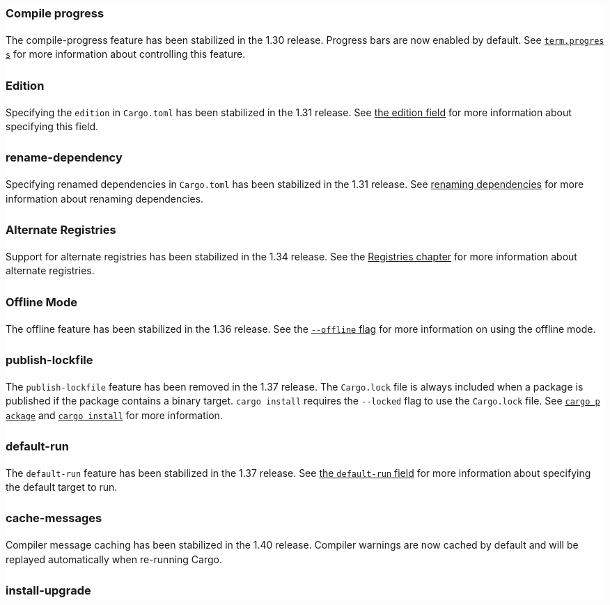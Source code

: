 ### Compile progress

The compile-progress feature has been stabilized in the 1.30 release.
Progress bars are now enabled by default.
See [`term.progress`](config.md#termprogresswhen) for more information about
controlling this feature.

### Edition

Specifying the `edition` in `Cargo.toml` has been stabilized in the 1.31 release.
See [the edition field](manifest.md#the-edition-field) for more information
about specifying this field.

### rename-dependency

Specifying renamed dependencies in `Cargo.toml` has been stabilized in the 1.31 release.
See [renaming dependencies](specifying-dependencies.md#renaming-dependencies-in-cargotoml)
for more information about renaming dependencies.

### Alternate Registries

Support for alternate registries has been stabilized in the 1.34 release.
See the [Registries chapter](registries.md) for more information about alternate registries.

### Offline Mode

The offline feature has been stabilized in the 1.36 release.
See the [`--offline` flag](../commands/cargo.md#option-cargo---offline) for
more information on using the offline mode.

### publish-lockfile

The `publish-lockfile` feature has been removed in the 1.37 release.
The `Cargo.lock` file is always included when a package is published if the
package contains a binary target. `cargo install` requires the `--locked` flag
to use the `Cargo.lock` file.
See [`cargo package`](../commands/cargo-package.md) and
[`cargo install`](../commands/cargo-install.md) for more information.

### default-run

The `default-run` feature has been stabilized in the 1.37 release.
See [the `default-run` field](manifest.md#the-default-run-field) for more
information about specifying the default target to run.

### cache-messages

Compiler message caching has been stabilized in the 1.40 release.
Compiler warnings are now cached by default and will be replayed automatically
when re-running Cargo.

### install-upgrade

